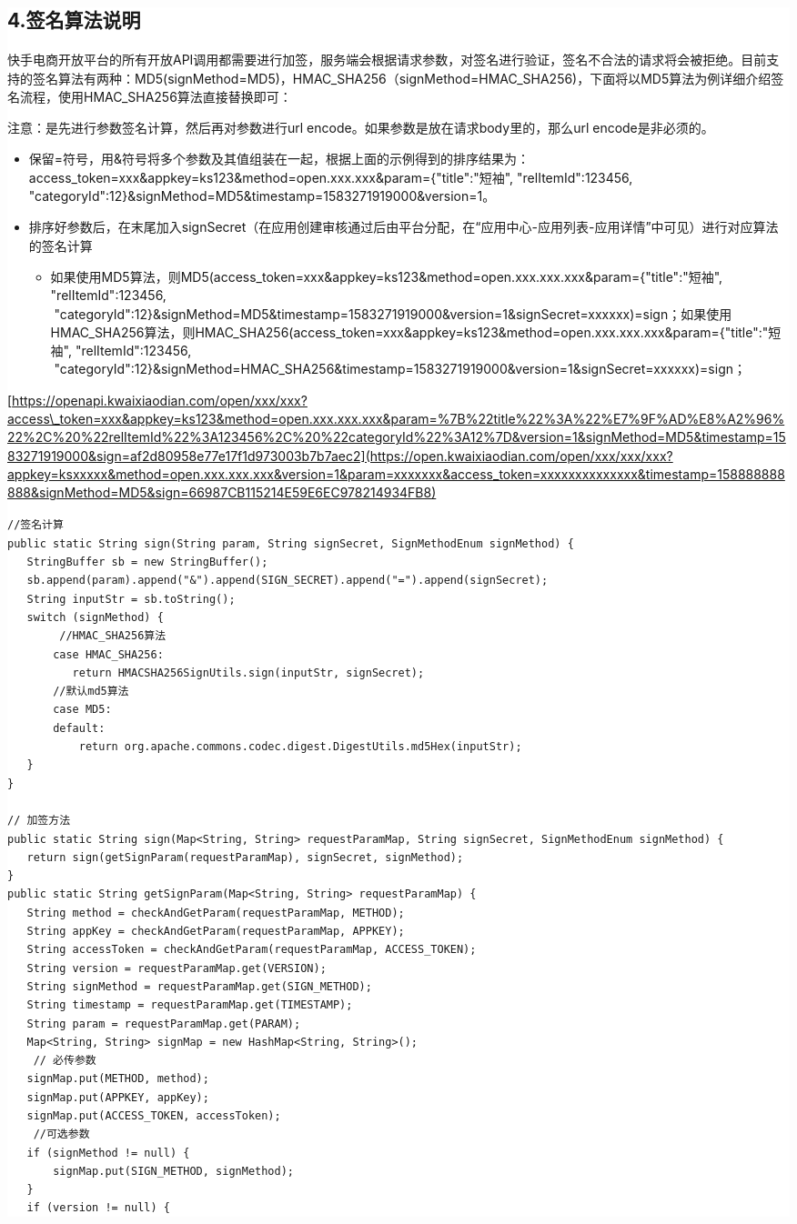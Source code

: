 **4.签名算法说明**
------------

快手电商开放平台的所有开放API调用都需要进行加签，服务端会根据请求参数，对签名进行验证，签名不合法的请求将会被拒绝。目前支持的签名算法有两种：MD5(signMethod=MD5)，HMAC\_SHA256（signMethod=HMAC\_SHA256)，下面将以MD5算法为例详细介绍签名流程，使用HMAC\_SHA256算法直接替换即可：

注意：是先进行参数签名计算，然后再对参数进行url encode。如果参数是放在请求body里的，那么url encode是非必须的。

* 保留=符号，用&符号将多个参数及其值组装在一起，根据上面的示例得到的排序结果为：access\_token=xxx&appkey=ks123&method=open.xxx.xxx&param={"title":"短袖", "relItemId":123456, "categoryId":12}&signMethod=MD5&timestamp=1583271919000&version=1。
* 排序好参数后，在末尾加入signSecret（在应用创建审核通过后由平台分配，在“应用中心-应用列表-应用详情”中可见）进行对应算法的签名计算

  + 如果使用MD5算法，则MD5(access\_token=xxx&appkey=ks123&method=open.xxx.xxx.xxx&param={"title":"短袖", "relItemId":123456,      "categoryId":12}&signMethod=MD5&timestamp=1583271919000&version=1&signSecret=xxxxxx)=sign；如果使用HMAC\_SHA256算法，则HMAC\_SHA256(access\_token=xxx&appkey=ks123&method=open.xxx.xxx.xxx&param={"title":"短袖", "relItemId":123456,      "categoryId":12}&signMethod=HMAC\_SHA256&timestamp=1583271919000&version=1&signSecret=xxxxxx)=sign；

[https://openapi.kwaixiaodian.com/open/xxx/xxx?access\_token=xxx&appkey=ks123&method=open.xxx.xxx.xxx&param=%7B%22title%22%3A%22%E7%9F%AD%E8%A2%96%22%2C%20%22relItemId%22%3A123456%2C%20%22categoryId%22%3A12%7D&version=1&signMethod=MD5&timestamp=1583271919000&sign=af2d80958e77e17f1d973003b7b7aec2](https://open.kwaixiaodian.com/open/xxx/xxx/xxx?appkey=ksxxxxx&method=open.xxx.xxx.xxx&version=1&param=xxxxxxx&access_token=xxxxxxxxxxxxxx&timestamp=158888888888&signMethod=MD5&sign=66987CB115214E59E6EC978214934FB8)

```
//签名计算
public static String sign(String param, String signSecret, SignMethodEnum signMethod) {
   StringBuffer sb = new StringBuffer();
   sb.append(param).append("&").append(SIGN_SECRET).append("=").append(signSecret);
   String inputStr = sb.toString();
   switch (signMethod) {
        //HMAC_SHA256算法
       case HMAC_SHA256:
          return HMACSHA256SignUtils.sign(inputStr, signSecret);
       //默认md5算法
       case MD5:
       default:
           return org.apache.commons.codec.digest.DigestUtils.md5Hex(inputStr);
   }
}

// 加签方法
public static String sign(Map<String, String> requestParamMap, String signSecret, SignMethodEnum signMethod) {
   return sign(getSignParam(requestParamMap), signSecret, signMethod);
}
public static String getSignParam(Map<String, String> requestParamMap) {
   String method = checkAndGetParam(requestParamMap, METHOD);
   String appKey = checkAndGetParam(requestParamMap, APPKEY);
   String accessToken = checkAndGetParam(requestParamMap, ACCESS_TOKEN);
   String version = requestParamMap.get(VERSION);
   String signMethod = requestParamMap.get(SIGN_METHOD);
   String timestamp = requestParamMap.get(TIMESTAMP);
   String param = requestParamMap.get(PARAM);
   Map<String, String> signMap = new HashMap<String, String>();
    // 必传参数
   signMap.put(METHOD, method);
   signMap.put(APPKEY, appKey);
   signMap.put(ACCESS_TOKEN, accessToken);
    //可选参数
   if (signMethod != null) {
       signMap.put(SIGN_METHOD, signMethod);
   }
   if (version != null) {
```